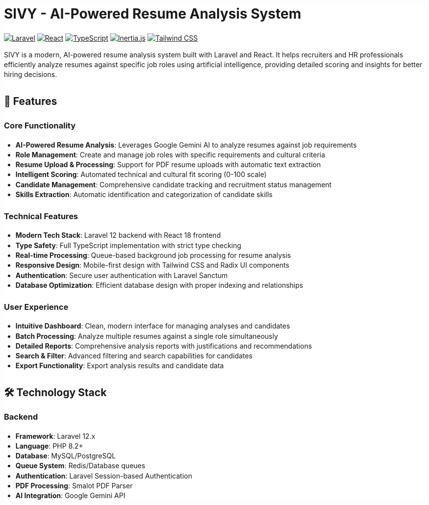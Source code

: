 # SIVY - AI-Powered Resume Analysis System

[![Laravel](https://img.shields.io/badge/Laravel-12.x-red.svg)](https://laravel.com)
[![React](https://img.shields.io/badge/React-18.x-blue.svg)](https://reactjs.org)
[![TypeScript](https://img.shields.io/badge/TypeScript-5.x-blue.svg)](https://www.typescriptlang.org)
[![Inertia.js](https://img.shields.io/badge/Inertia.js-2.x-purple.svg)](https://inertiajs.com)
[![Tailwind CSS](https://img.shields.io/badge/Tailwind_CSS-4.x-38B2AC.svg)](https://tailwindcss.com)

SIVY is a modern, AI-powered resume analysis system built with Laravel and React. It helps recruiters and HR professionals efficiently analyze resumes against specific job roles using artificial intelligence, providing detailed scoring and insights for better hiring decisions.

## 🚀 Features

### Core Functionality
- **AI-Powered Resume Analysis**: Leverages Google Gemini AI to analyze resumes against job requirements
- **Role Management**: Create and manage job roles with specific requirements and cultural criteria
- **Resume Upload & Processing**: Support for PDF resume uploads with automatic text extraction
- **Intelligent Scoring**: Automated technical and cultural fit scoring (0-100 scale)
- **Candidate Management**: Comprehensive candidate tracking and recruitment status management
- **Skills Extraction**: Automatic identification and categorization of candidate skills

### Technical Features
- **Modern Tech Stack**: Laravel 12 backend with React 18 frontend
- **Type Safety**: Full TypeScript implementation with strict type checking
- **Real-time Processing**: Queue-based background job processing for resume analysis
- **Responsive Design**: Mobile-first design with Tailwind CSS and Radix UI components
- **Authentication**: Secure user authentication with Laravel Sanctum
- **Database Optimization**: Efficient database design with proper indexing and relationships

### User Experience
- **Intuitive Dashboard**: Clean, modern interface for managing analyses and candidates
- **Batch Processing**: Analyze multiple resumes against a single role simultaneously
- **Detailed Reports**: Comprehensive analysis reports with justifications and recommendations
- **Search & Filter**: Advanced filtering and search capabilities for candidates
- **Export Functionality**: Export analysis results and candidate data

## 🛠️ Technology Stack

### Backend
- **Framework**: Laravel 12.x
- **Language**: PHP 8.2+
- **Database**: MySQL/PostgreSQL
- **Queue System**: Redis/Database queues
- **Authentication**: Laravel Session-based Authentication
- **PDF Processing**: Smalot PDF Parser
- **AI Integration**: Google Gemini API
